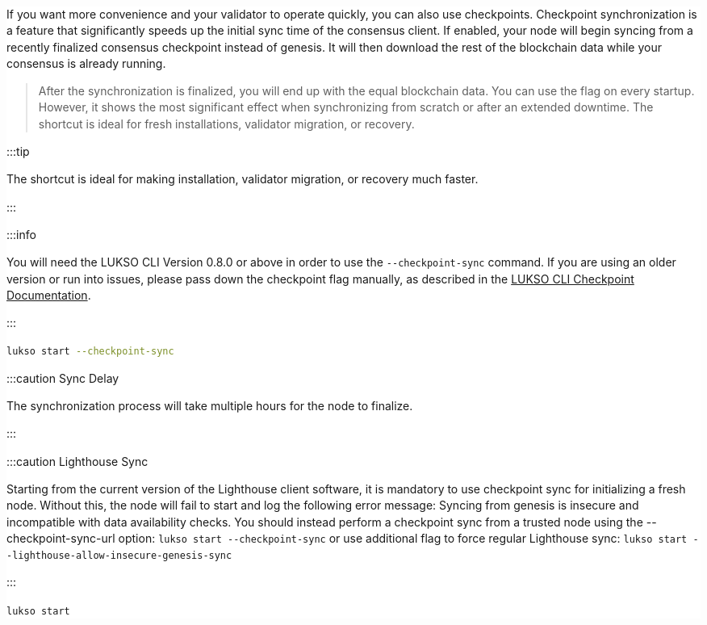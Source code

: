 If you want more convenience and your validator to operate quickly, you can also use checkpoints. Checkpoint synchronization is a feature that significantly speeds up the initial sync time of the consensus client. If enabled, your node will begin syncing from a recently finalized consensus checkpoint instead of genesis. It will then download the rest of the blockchain data while your consensus is already running.

> After the synchronization is finalized, you will end up with the equal blockchain data. You can use the flag on every startup. However, it shows the most significant effect when synchronizing from scratch or after an extended downtime. The shortcut is ideal for fresh installations, validator migration, or recovery.

<Tabs>
  <TabItem value="checkpoint-sync" label="Checkpoint Synchronization">

:::tip

The shortcut is ideal for making installation, validator migration, or recovery much faster.

:::

:::info

You will need the LUKSO CLI Version 0.8.0 or above in order to use the `--checkpoint-sync` command. If you are using an older version or run into issues, please pass down the checkpoint flag manually, as described in the [LUKSO CLI Checkpoint Documentation](https://github.com/lukso-network/tools-lukso-cli/tree/main#using-checkpoint-syncing).

:::

```sh
lukso start --checkpoint-sync
```

  </TabItem>
  <TabItem value="regular-sync" label="Regular Synchronization">

:::caution Sync Delay

The synchronization process will take multiple hours for the node to finalize.

:::

:::caution Lighthouse Sync

Starting from the current version of the Lighthouse client software, it is mandatory to use checkpoint sync for initializing a fresh node. Without this, the node will fail to start and log the following error message: Syncing from genesis is insecure and incompatible with data availability checks. You should instead perform a checkpoint sync from a trusted node using the --checkpoint-sync-url option: `lukso start --checkpoint-sync` or use additional flag to force regular Lighthouse sync: `lukso start --lighthouse-allow-insecure-genesis-sync`

:::

```sh
lukso start
```

  </TabItem>  
</Tabs>
